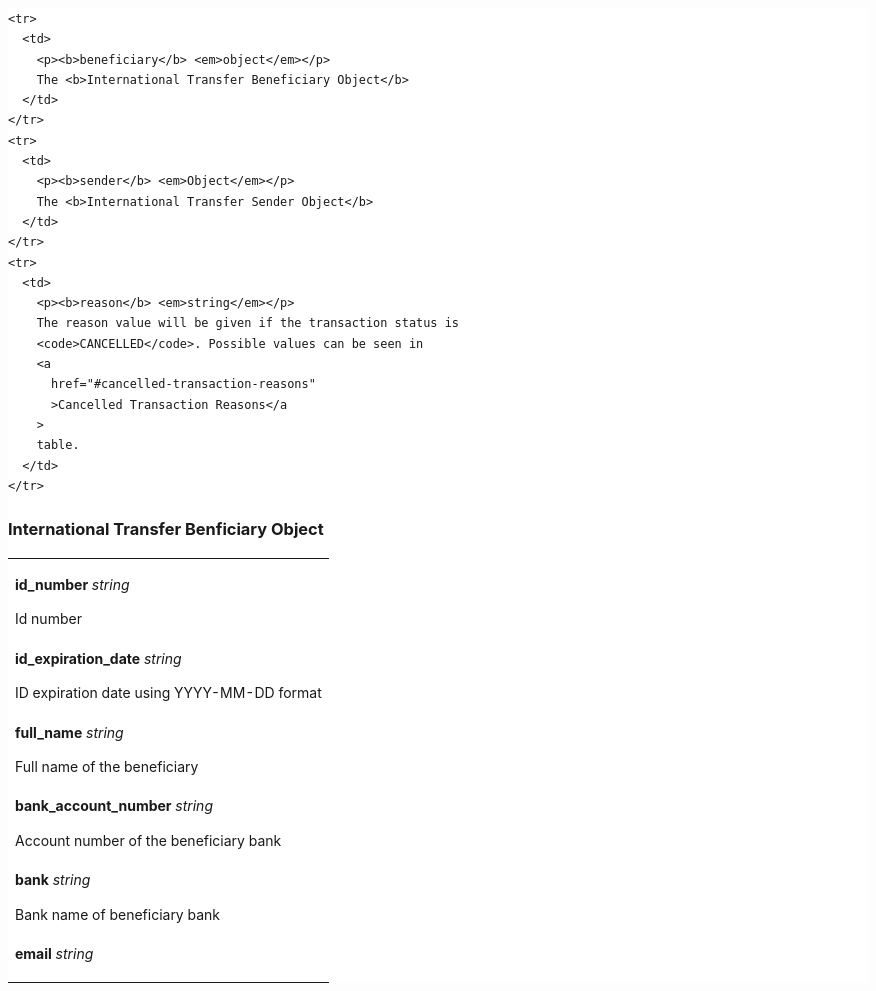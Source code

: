     <tr>
      <td>
        <p><b>beneficiary</b> <em>object</em></p>
        The <b>International Transfer Beneficiary Object</b>
      </td>
    </tr>
    <tr>
      <td>
        <p><b>sender</b> <em>Object</em></p>
        The <b>International Transfer Sender Object</b>
      </td>
    </tr>
    <tr>
      <td>
        <p><b>reason</b> <em>string</em></p>
        The reason value will be given if the transaction status is
        <code>CANCELLED</code>. Possible values can be seen in
        <a
          href="#cancelled-transaction-reasons"
          >Cancelled Transaction Reasons</a
        >
        table.
      </td>
    </tr>
  </tbody>
</table>

### International Transfer Benficiary Object

<table>
  <tbody>
    <tr>
      <td>
        <p><b>id_number</b> <em>string</em></p>
        Id number
      </td>
    </tr>
    <tr>
      <td>
        <p><b>id_expiration_date</b> <em>string</em></p>
        ID expiration date using YYYY-MM-DD&nbsp;format
      </td>
    </tr>
    <tr>
      <td>
        <p><b>full_name</b> <em>string</em></p>
        Full name of the beneficiary
      </td>
    </tr>
    <tr>
      <td>
        <p><b>bank_account_number</b> <em>string</em></p>
        Account number of the beneficiary bank
      </td>
    </tr>
    <tr>
      <td>
        <p><b>bank</b> <em>string</em></p>
        Bank name of beneficiary bank
      </td>
    </tr>
    <tr>
      <td>
        <p><b>email</b> <em>string</em></p>